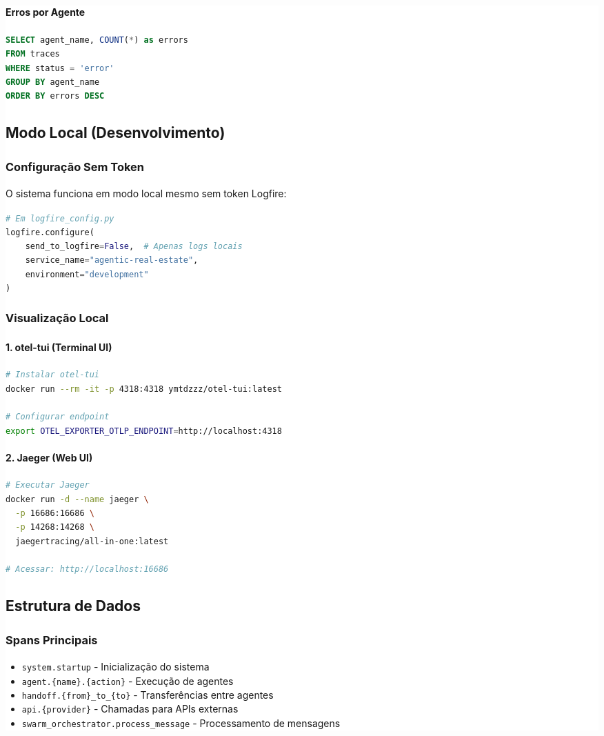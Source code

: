 #### Erros por Agente
```sql
SELECT agent_name, COUNT(*) as errors
FROM traces
WHERE status = 'error'
GROUP BY agent_name
ORDER BY errors DESC
```

## Modo Local (Desenvolvimento)

### Configuração Sem Token

O sistema funciona em modo local mesmo sem token Logfire:

```python
# Em logfire_config.py
logfire.configure(
    send_to_logfire=False,  # Apenas logs locais
    service_name="agentic-real-estate",
    environment="development"
)
```

### Visualização Local

#### 1. otel-tui (Terminal UI)

```bash
# Instalar otel-tui
docker run --rm -it -p 4318:4318 ymtdzzz/otel-tui:latest

# Configurar endpoint
export OTEL_EXPORTER_OTLP_ENDPOINT=http://localhost:4318
```

#### 2. Jaeger (Web UI)

```bash
# Executar Jaeger
docker run -d --name jaeger \
  -p 16686:16686 \
  -p 14268:14268 \
  jaegertracing/all-in-one:latest

# Acessar: http://localhost:16686
```

## Estrutura de Dados

### Spans Principais

- `system.startup` - Inicialização do sistema
- `agent.{name}.{action}` - Execução de agentes
- `handoff.{from}_to_{to}` - Transferências entre agentes
- `api.{provider}` - Chamadas para APIs externas
- `swarm_orchestrator.process_message` - Processamento de mensagens

